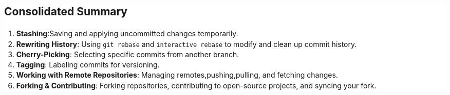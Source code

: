 
## **Consolidated Summary**
1. **Stashing**:Saving and applying uncommitted changes temporarily.
2. **Rewriting History**: Using `git rebase` and `interactive rebase` to modify and clean up commit history.
3. **Cherry-Picking**: Selecting specific commits from another branch.
4. **Tagging**: Labeling commits for versioning.
5. **Working with Remote Repositories**: Managing remotes,pushing,pulling, and fetching changes.
6. **Forking & Contributing**: Forking repositories, contributing to open-source projects, and syncing your fork.

